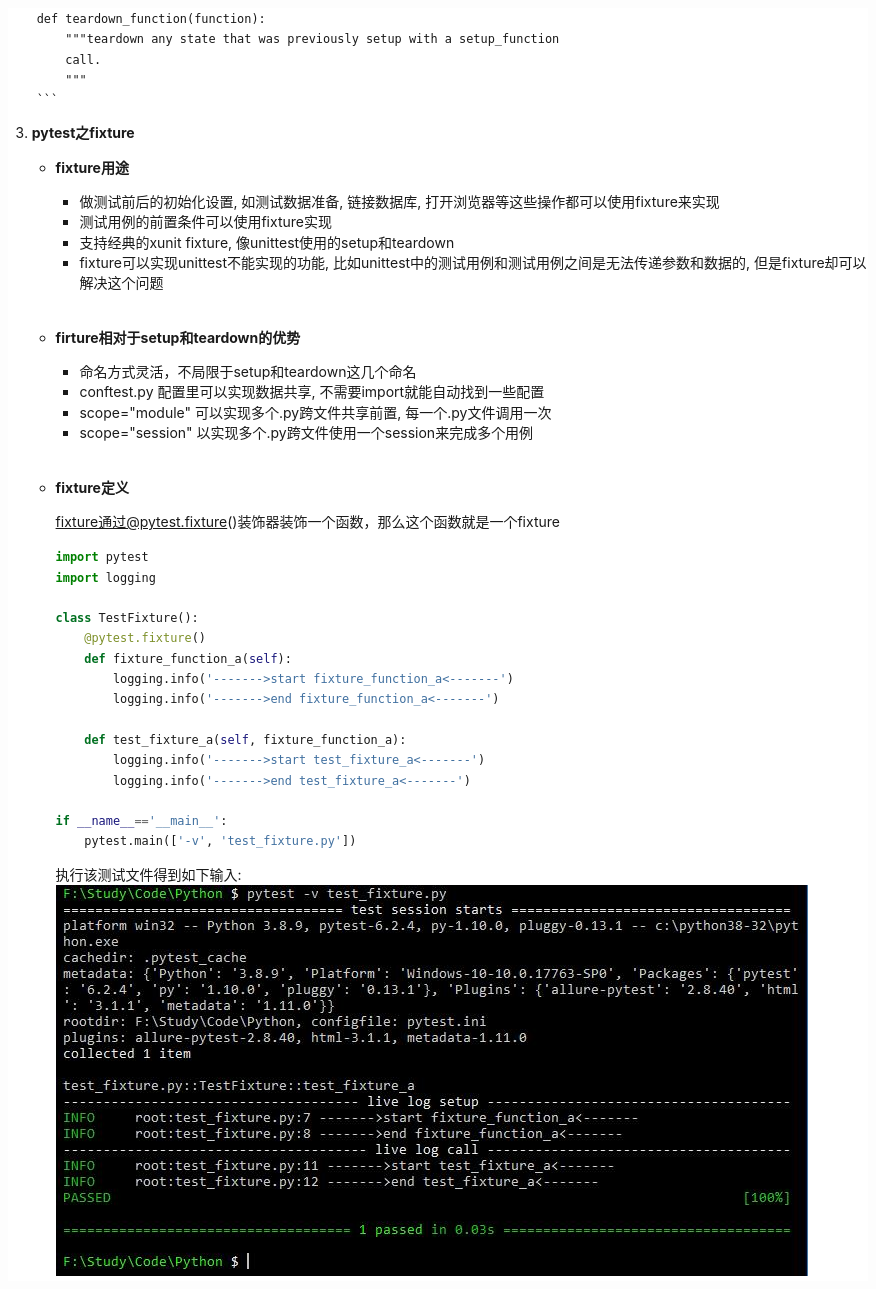         def teardown_function(function):
            """teardown any state that was previously setup with a setup_function
            call.
            """
        ```

3. **pytest之fixture**

    - **fixture用途**
    
        - 做测试前后的初始化设置, 如测试数据准备, 链接数据库, 打开浏览器等这些操作都可以使用fixture来实现
        - 测试用例的前置条件可以使用fixture实现
        - 支持经典的xunit fixture, 像unittest使用的setup和teardown
        - fixture可以实现unittest不能实现的功能, 比如unittest中的测试用例和测试用例之间是无法传递参数和数据的, 但是fixture却可以解决这个问题
    
    <br/>
    
    - **firture相对于setup和teardown的优势**
    
        - 命名方式灵活，不局限于setup和teardown这几个命名
        - conftest.py 配置里可以实现数据共享, 不需要import就能自动找到一些配置
        - scope="module" 可以实现多个.py跨文件共享前置, 每一个.py文件调用一次    
        - scope="session" 以实现多个.py跨文件使用一个session来完成多个用例

    <br/>
    
    - **fixture定义**
    
        fixture通过@pytest.fixture()装饰器装饰一个函数，那么这个函数就是一个fixture
        
        ```Python
        import pytest
        import logging
        
        class TestFixture():
            @pytest.fixture()
            def fixture_function_a(self):
                logging.info('------->start fixture_function_a<-------')
                logging.info('------->end fixture_function_a<-------')
        
            def test_fixture_a(self, fixture_function_a):
                logging.info('------->start test_fixture_a<-------')
                logging.info('------->end test_fixture_a<-------')

        if __name__=='__main__':
            pytest.main(['-v', 'test_fixture.py'])
        ```
        执行该测试文件得到如下输入:
        ![](images/Pytest/2.jpg)
    